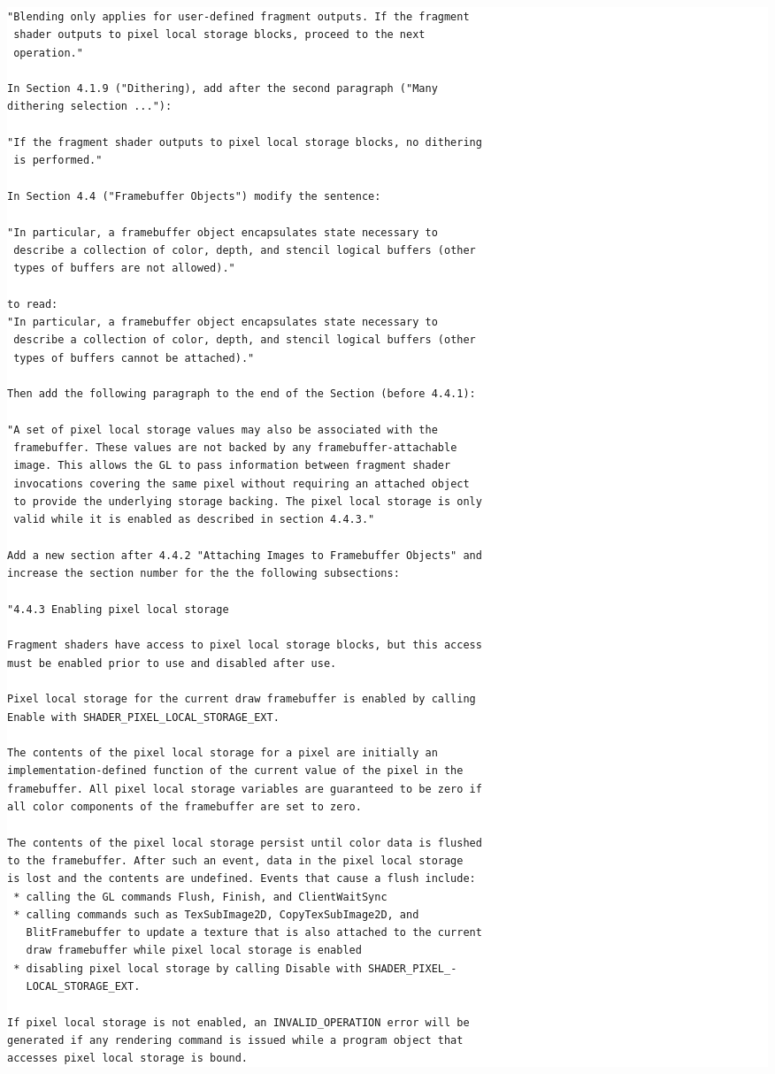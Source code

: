     "Blending only applies for user-defined fragment outputs. If the fragment
     shader outputs to pixel local storage blocks, proceed to the next
     operation."

    In Section 4.1.9 ("Dithering), add after the second paragraph ("Many
    dithering selection ..."):

    "If the fragment shader outputs to pixel local storage blocks, no dithering
     is performed."

    In Section 4.4 ("Framebuffer Objects") modify the sentence:

    "In particular, a framebuffer object encapsulates state necessary to
     describe a collection of color, depth, and stencil logical buffers (other
     types of buffers are not allowed)."

    to read:
    "In particular, a framebuffer object encapsulates state necessary to
     describe a collection of color, depth, and stencil logical buffers (other
     types of buffers cannot be attached)."

    Then add the following paragraph to the end of the Section (before 4.4.1):

    "A set of pixel local storage values may also be associated with the
     framebuffer. These values are not backed by any framebuffer-attachable
     image. This allows the GL to pass information between fragment shader
     invocations covering the same pixel without requiring an attached object
     to provide the underlying storage backing. The pixel local storage is only
     valid while it is enabled as described in section 4.4.3."

    Add a new section after 4.4.2 "Attaching Images to Framebuffer Objects" and
    increase the section number for the the following subsections:

    "4.4.3 Enabling pixel local storage

    Fragment shaders have access to pixel local storage blocks, but this access
    must be enabled prior to use and disabled after use.

    Pixel local storage for the current draw framebuffer is enabled by calling
    Enable with SHADER_PIXEL_LOCAL_STORAGE_EXT.

    The contents of the pixel local storage for a pixel are initially an
    implementation-defined function of the current value of the pixel in the
    framebuffer. All pixel local storage variables are guaranteed to be zero if
    all color components of the framebuffer are set to zero.

    The contents of the pixel local storage persist until color data is flushed
    to the framebuffer. After such an event, data in the pixel local storage
    is lost and the contents are undefined. Events that cause a flush include:
     * calling the GL commands Flush, Finish, and ClientWaitSync
     * calling commands such as TexSubImage2D, CopyTexSubImage2D, and
       BlitFramebuffer to update a texture that is also attached to the current
       draw framebuffer while pixel local storage is enabled
     * disabling pixel local storage by calling Disable with SHADER_PIXEL_-
       LOCAL_STORAGE_EXT.

    If pixel local storage is not enabled, an INVALID_OPERATION error will be
    generated if any rendering command is issued while a program object that
    accesses pixel local storage is bound.

